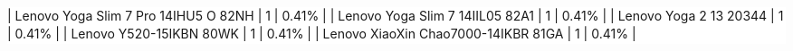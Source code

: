 | Lenovo Yoga Slim 7 Pro 14IHU5 O 82NH               | 1         | 0.41%   |
| Lenovo Yoga Slim 7 14IIL05 82A1                    | 1         | 0.41%   |
| Lenovo Yoga 2 13 20344                             | 1         | 0.41%   |
| Lenovo Y520-15IKBN 80WK                            | 1         | 0.41%   |
| Lenovo XiaoXin Chao7000-14IKBR 81GA                | 1         | 0.41%   |

